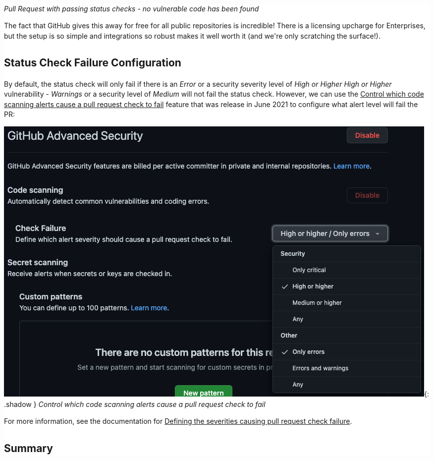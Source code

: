 _Pull Request with passing status checks - no vulnerable code has been found_

The fact that GitHub gives this away for free for all public repositories is incredible! There is a licensing upcharge for Enterprises, but the setup is so simple and integrations so robust makes it well worth it (and we're only scratching the surface!).

## Status Check Failure Configuration

By default, the status check will only fail if there is an *Error* or a security severity level of *High or Higher* *High or Higher* vulnerability - *Warnings* or a security level of *Medium* will not fail the status check. However, we can use the [Control which code scanning alerts cause a pull request check to fail](https://github.blog/changelog/2021-06-03-control-which-code-scanning-alerts-cause-a-pull-request-check-to-fail/) feature that was release in June 2021 to configure what alert level will fail the PR:

![defining-the-severities-causing-pull-request-check-failure](/assets/screenshots/2020-12-16-github-codeql-pr/code-scanning-configuration.png){: .shadow }
_Control which code scanning alerts cause a pull request check to fail_

For more information, see the documentation for [Defining the severities causing pull request check failure](https://docs.github.com/en/code-security/code-scanning/automatically-scanning-your-code-for-vulnerabilities-and-errors/configuring-code-scanning#defining-the-severities-causing-pull-request-check-failure).

## Summary

